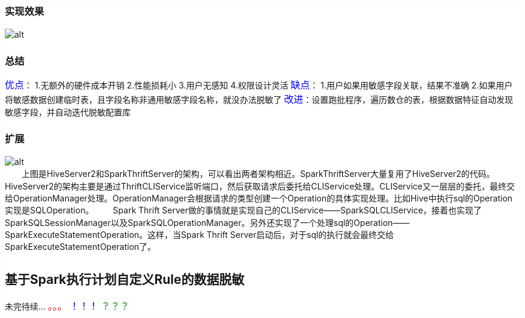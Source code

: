 ### 实现效果
![alt](https://cdn.jsdelivr.net/gh/Shmilyqjj/BlogImages-0@master/cdn_sources/Blog_Images/Spark/DataMasking/DataMasking-03.jpg)  

### 总结
<font size="3" color="blue">优点</font>：
  1.无额外的硬件成本开销
  2.性能损耗小
  3.用户无感知
  4.权限设计灵活
<font size="3" color="blue">缺点</font>：
  1.用户如果用敏感字段关联，结果不准确
  2.如果用户将敏感数据创建临时表，且字段名称非通用敏感字段名称，就没办法脱敏了
<font size="3" color="blue">改进</font>：设置跑批程序，遍历数仓的表，根据数据特征自动发现敏感字段，并自动迭代脱敏配置库

### 扩展
![alt](https://cdn.jsdelivr.net/gh/Shmilyqjj/BlogImages-0@master/cdn_sources/Blog_Images/Spark/DataMasking/DataMasking-05.png)  
&emsp;&emsp;上图是HiveServer2和SparkThriftServer的架构，可以看出两者架构相近。SparkThriftServer大量复用了HiveServer2的代码。
&emsp;&emsp;HiveServer2的架构主要是通过ThriftCLIService监听端口，然后获取请求后委托给CLIService处理。CLIService又一层层的委托，最终交给OperationManager处理。OperationManager会根据请求的类型创建一个Operation的具体实现处理。比如Hive中执行sql的Operation实现是SQLOperation。
&emsp;&emsp;Spark Thrift Server做的事情就是实现自己的CLIService——SparkSQLCLIService，接着也实现了SparkSQLSessionManager以及SparkSQLOperationManager。另外还实现了一个处理sql的Operation——SparkExecuteStatementOperation。这样，当Spark Thrift Server启动后，对于sql的执行就会最终交给SparkExecuteStatementOperation了。


## 基于Spark执行计划自定义Rule的数据脱敏 
未完待续...
<font size="3" color="red">。。。</font>
<font size="3" color="blue">！！！</font>
<font face="verdana" color="green"  size="3">？？？</font>

